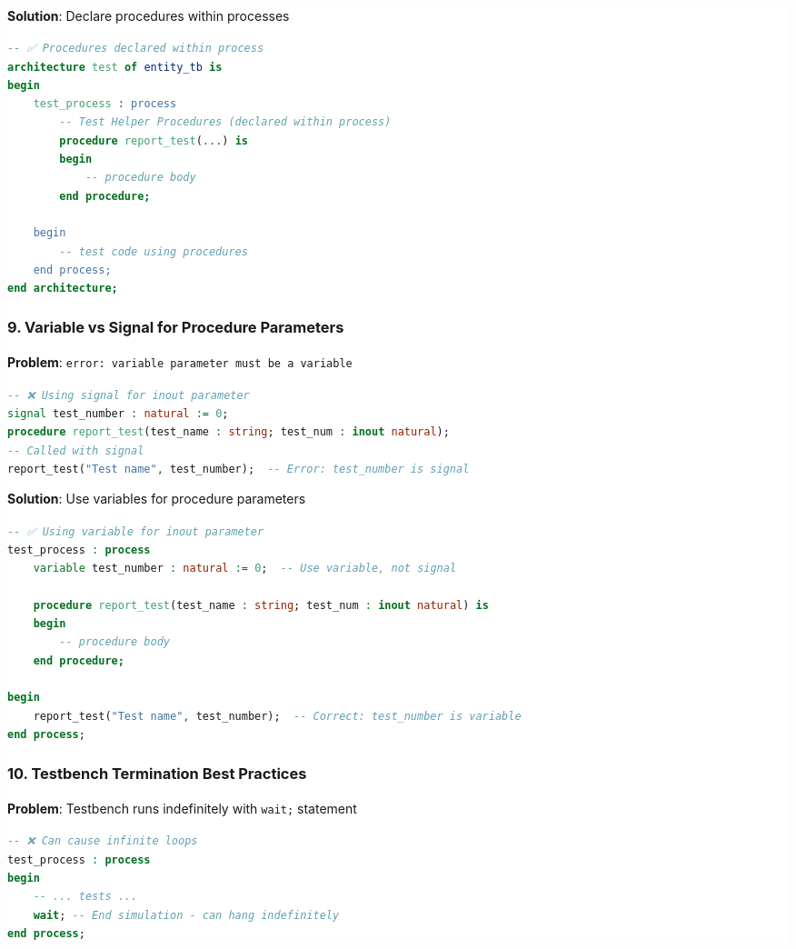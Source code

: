 ```vhdl
```

**Solution**: Declare procedures within processes
```vhdl
-- ✅ Procedures declared within process
architecture test of entity_tb is
begin
    test_process : process
        -- Test Helper Procedures (declared within process)
        procedure report_test(...) is
        begin
            -- procedure body
        end procedure;
        
    begin
        -- test code using procedures
    end process;
end architecture;
```

### 9. Variable vs Signal for Procedure Parameters

**Problem**: `error: variable parameter must be a variable`
```vhdl
-- ❌ Using signal for inout parameter
signal test_number : natural := 0;
procedure report_test(test_name : string; test_num : inout natural);
-- Called with signal
report_test("Test name", test_number);  -- Error: test_number is signal
```

**Solution**: Use variables for procedure parameters
```vhdl
-- ✅ Using variable for inout parameter
test_process : process
    variable test_number : natural := 0;  -- Use variable, not signal
    
    procedure report_test(test_name : string; test_num : inout natural) is
    begin
        -- procedure body
    end procedure;
    
begin
    report_test("Test name", test_number);  -- Correct: test_number is variable
end process;
```

### 10. Testbench Termination Best Practices

**Problem**: Testbench runs indefinitely with `wait;` statement
```vhdl
-- ❌ Can cause infinite loops
test_process : process
begin
    -- ... tests ...
    wait; -- End simulation - can hang indefinitely
end process;
```
